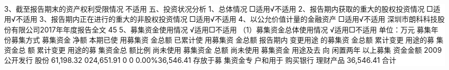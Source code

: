 3、截至报告期末的资产权利受限情况
不适用
五、投资状况分析
1、总体情况
□适用√不适用
2、报告期内获取的重大的股权投资情况
□适用√不适用
3、报告期内正在进行的重大的非股权投资情况
□适用√不适用
4、以公允价值计量的金融资产
□适用√不适用
深圳市朗科科技股份有限公司2017年年度报告全文
45
5、募集资金使用情况
√适用□不适用
（1）募集资金总体使用情况
√适用□不适用
单位：万元
募集年份募集方式
募集资金
净额
本期已使
用募集资
金总额
已累计使
用募集资
金总额
报告期内
变更用途
的募集资
金总额
累计变更
用途的募
集资金总
额
累计变更
用途的募
集资金总
额比例
尚未使用
募集资金
总额
尚未使用
募集资金
用途及去
向
闲置两年
以上募集
资金金额
2009
公开发行
股份
61,198.32
024,651.91
0
0
0.00%36,546.41
存放于募
集资金专
户和用于
购买银行
理财产品
36,546.41
合计